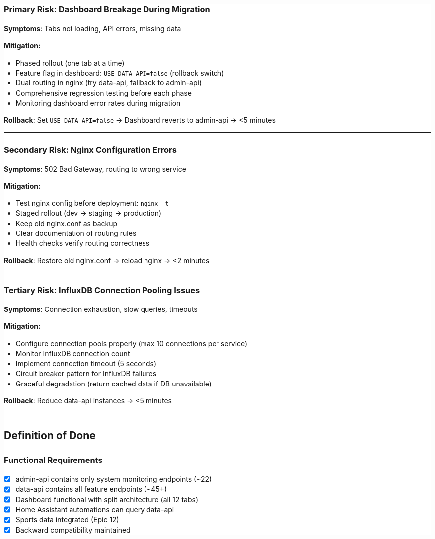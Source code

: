### Primary Risk: Dashboard Breakage During Migration

**Symptoms**: Tabs not loading, API errors, missing data

**Mitigation:**
- Phased rollout (one tab at a time)
- Feature flag in dashboard: `USE_DATA_API=false` (rollback switch)
- Dual routing in nginx (try data-api, fallback to admin-api)
- Comprehensive regression testing before each phase
- Monitoring dashboard error rates during migration

**Rollback**: Set `USE_DATA_API=false` → Dashboard reverts to admin-api → <5 minutes

---

### Secondary Risk: Nginx Configuration Errors

**Symptoms**: 502 Bad Gateway, routing to wrong service

**Mitigation:**
- Test nginx config before deployment: `nginx -t`
- Staged rollout (dev → staging → production)
- Keep old nginx.conf as backup
- Clear documentation of routing rules
- Health checks verify routing correctness

**Rollback**: Restore old nginx.conf → reload nginx → <2 minutes

---

### Tertiary Risk: InfluxDB Connection Pooling Issues

**Symptoms**: Connection exhaustion, slow queries, timeouts

**Mitigation:**
- Configure connection pools properly (max 10 connections per service)
- Monitor InfluxDB connection count
- Implement connection timeout (5 seconds)
- Circuit breaker pattern for InfluxDB failures
- Graceful degradation (return cached data if DB unavailable)

**Rollback**: Reduce data-api instances → <5 minutes

---

## Definition of Done

### Functional Requirements
- [x] admin-api contains only system monitoring endpoints (~22)
- [x] data-api contains all feature endpoints (~45+)
- [x] Dashboard functional with split architecture (all 12 tabs)
- [x] Home Assistant automations can query data-api
- [x] Sports data integrated (Epic 12)
- [x] Backward compatibility maintained
